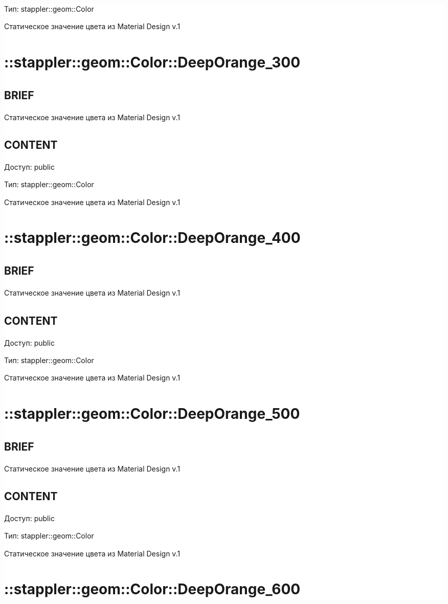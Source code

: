 Тип: stappler::geom::Color

Статическое значение цвета из Material Design v.1


# ::stappler::geom::Color::DeepOrange_300

## BRIEF

Статическое значение цвета из Material Design v.1

## CONTENT

Доступ: public

Тип: stappler::geom::Color

Статическое значение цвета из Material Design v.1


# ::stappler::geom::Color::DeepOrange_400

## BRIEF

Статическое значение цвета из Material Design v.1

## CONTENT

Доступ: public

Тип: stappler::geom::Color

Статическое значение цвета из Material Design v.1


# ::stappler::geom::Color::DeepOrange_500

## BRIEF

Статическое значение цвета из Material Design v.1

## CONTENT

Доступ: public

Тип: stappler::geom::Color

Статическое значение цвета из Material Design v.1


# ::stappler::geom::Color::DeepOrange_600
